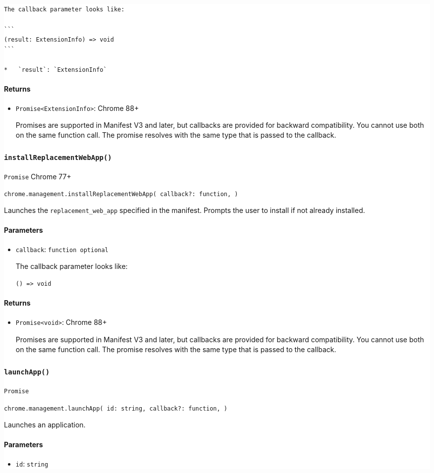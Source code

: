     The callback parameter looks like:

    ```
    (result: ExtensionInfo) => void
    ```

    *   `result`: `ExtensionInfo`

#### Returns

*   `Promise<ExtensionInfo>`: Chrome 88+

    Promises are supported in Manifest V3 and later, but callbacks are provided for backward compatibility. You cannot use both on the same function call. The promise resolves with the same type that is passed to the callback.

### `installReplacementWebApp()`

`Promise` Chrome 77+

```
chrome.management.installReplacementWebApp( callback?: function, )
```

Launches the `replacement_web_app` specified in the manifest. Prompts the user to install if not already installed.

#### Parameters

*   `callback`: `function optional`

    The callback parameter looks like:

    ```
    () => void
    ```

#### Returns

*   `Promise<void>`: Chrome 88+

    Promises are supported in Manifest V3 and later, but callbacks are provided for backward compatibility. You cannot use both on the same function call. The promise resolves with the same type that is passed to the callback.

### `launchApp()`

`Promise`

```
chrome.management.launchApp( id: string, callback?: function, )
```

Launches an application.

#### Parameters

*   `id`: `string`
